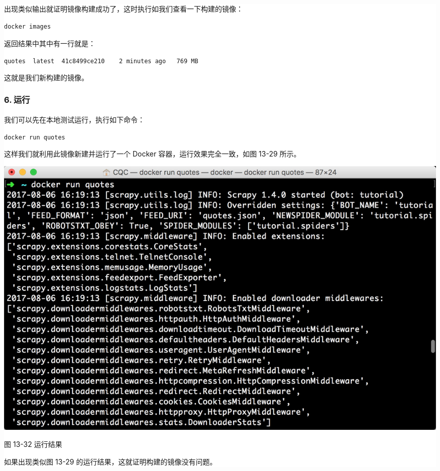 出现类似输出就证明镜像构建成功了，这时执行如我们查看一下构建的镜像：

```
docker images
```

返回结果中其中有一行就是：

```
quotes  latest  41c8499ce210    2 minutes ago   769 MB
```

这就是我们新构建的镜像。

### 6. 运行

我们可以先在本地测试运行，执行如下命令：

```
docker run quotes
```

这样我们就利用此镜像新建并运行了一个 Docker 容器，运行效果完全一致，如图 13-29 所示。

![](./assets/13-29.jpg)

图 13-32 运行结果

如果出现类似图 13-29 的运行结果，这就证明构建的镜像没有问题。

